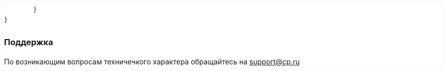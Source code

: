 ```
		}
}
```

### Поддержка

По возникающим вопросам техничечкого характера обращайтесь на support@cp.ru
